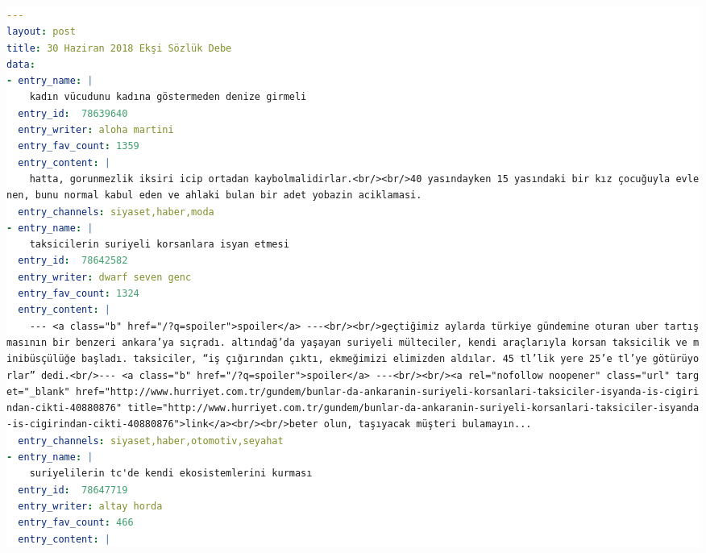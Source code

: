 ```yaml
---
layout: post
title: 30 Haziran 2018 Ekşi Sözlük Debe
data:
- entry_name: |
    kadın vücudunu kadına göstermeden denize girmeli
  entry_id:  78639640
  entry_writer: aloha martini
  entry_fav_count: 1359
  entry_content: |
    hatta, gorunmezlik iksiri icip ortadan kaybolmalidirlar.<br/><br/>40 yasındayken 15 yasındaki bir kız çocuğuyla evlenen, bunu normal kabul eden ve ahlaki bulan bir adet yobazin aciklamasi.
  entry_channels: siyaset,haber,moda
- entry_name: |
    taksicilerin suriyeli korsanlara isyan etmesi
  entry_id:  78642582
  entry_writer: dwarf seven genc
  entry_fav_count: 1324
  entry_content: |
    --- <a class="b" href="/?q=spoiler">spoiler</a> ---<br/><br/>geçtiğimiz aylarda türkiye gündemine oturan uber tartışmasının bir benzeri ankara’ya sıçradı. altındağ’da yaşayan suriyeli mülteciler, kendi araçlarıyla korsan taksicilik ve minibüsçülüğe başladı. taksiciler, “iş çığırından çıktı, ekmeğimizi elimizden aldılar. 45 tl’lik yere 25’e tl’ye götürüyorlar” dedi.<br/>--- <a class="b" href="/?q=spoiler">spoiler</a> ---<br/><br/><a rel="nofollow noopener" class="url" target="_blank" href="http://www.hurriyet.com.tr/gundem/bunlar-da-ankaranin-suriyeli-korsanlari-taksiciler-isyanda-is-cigirindan-cikti-40880876" title="http://www.hurriyet.com.tr/gundem/bunlar-da-ankaranin-suriyeli-korsanlari-taksiciler-isyanda-is-cigirindan-cikti-40880876">link</a><br/><br/>beter olun, taşıyacak müşteri bulamayın...
  entry_channels: siyaset,haber,otomotiv,seyahat
- entry_name: |
    suriyelilerin tc'de kendi ekosistemlerini kurması
  entry_id:  78647719
  entry_writer: altay horda
  entry_fav_count: 466
  entry_content: |
```